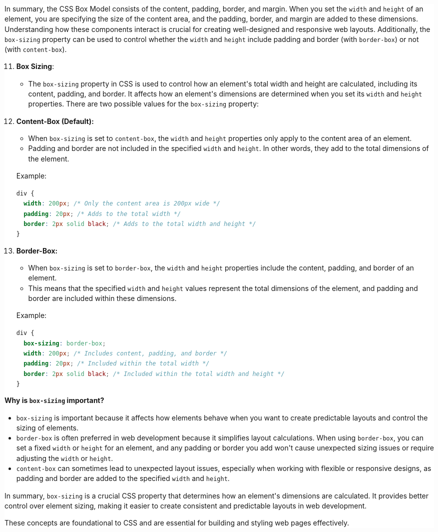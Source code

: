 In summary, the CSS Box Model consists of the content, padding, border, and margin. When you set the `width` and `height` of an element, you are specifying the size of the content area, and the padding, border, and margin are added to these dimensions. Understanding how these components interact is crucial for creating well-designed and responsive web layouts. Additionally, the `box-sizing` property can be used to control whether the `width` and `height` include padding and border (with `border-box`) or not (with `content-box`).

11. **Box Sizing**:
    - The `box-sizing` property in CSS is used to control how an element's total width and height are calculated, including its content, padding, and border. It affects how an element's dimensions are determined when you set its `width` and `height` properties. There are two possible values for the `box-sizing` property:

1. **Content-Box (Default):**
   - When `box-sizing` is set to `content-box`, the `width` and `height` properties only apply to the content area of an element.
   - Padding and border are not included in the specified `width` and `height`. In other words, they add to the total dimensions of the element.

   Example:
   ```css
   div {
     width: 200px; /* Only the content area is 200px wide */
     padding: 20px; /* Adds to the total width */
     border: 2px solid black; /* Adds to the total width and height */
   }
   ```

2. **Border-Box:**
   - When `box-sizing` is set to `border-box`, the `width` and `height` properties include the content, padding, and border of an element.
   - This means that the specified `width` and `height` values represent the total dimensions of the element, and padding and border are included within these dimensions.

   Example:
   ```css
   div {
     box-sizing: border-box;
     width: 200px; /* Includes content, padding, and border */
     padding: 20px; /* Included within the total width */
     border: 2px solid black; /* Included within the total width and height */
   }
   ```

**Why is `box-sizing` important?**
- `box-sizing` is important because it affects how elements behave when you want to create predictable layouts and control the sizing of elements.
- `border-box` is often preferred in web development because it simplifies layout calculations. When using `border-box`, you can set a fixed `width` or `height` for an element, and any padding or border you add won't cause unexpected sizing issues or require adjusting the `width` or `height`.
- `content-box` can sometimes lead to unexpected layout issues, especially when working with flexible or responsive designs, as padding and border are added to the specified `width` and `height`.

In summary, `box-sizing` is a crucial CSS property that determines how an element's dimensions are calculated. It provides better control over element sizing, making it easier to create consistent and predictable layouts in web development.

These concepts are foundational to CSS and are essential for building and styling web pages effectively.